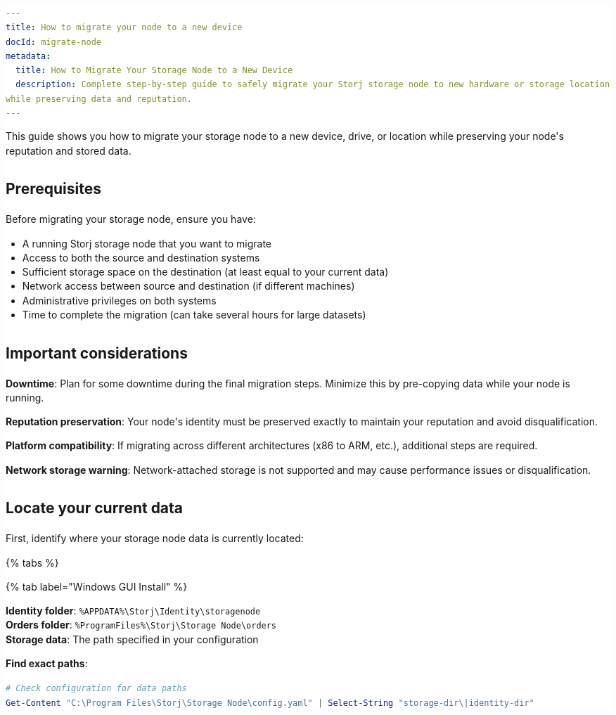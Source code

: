 ```yaml
---
title: How to migrate your node to a new device
docId: migrate-node
metadata:
  title: How to Migrate Your Storage Node to a New Device
  description: Complete step-by-step guide to safely migrate your Storj storage node to new hardware or storage location while preserving data and reputation.
---
```


This guide shows you how to migrate your storage node to a new device, drive, or location while preserving your node's reputation and stored data.

## Prerequisites

Before migrating your storage node, ensure you have:

- A running Storj storage node that you want to migrate
- Access to both the source and destination systems
- Sufficient storage space on the destination (at least equal to your current data)
- Network access between source and destination (if different machines)
- Administrative privileges on both systems
- Time to complete the migration (can take several hours for large datasets)

## Important considerations

**Downtime**: Plan for some downtime during the final migration steps. Minimize this by pre-copying data while your node is running.

**Reputation preservation**: Your node's identity must be preserved exactly to maintain your reputation and avoid disqualification.

**Platform compatibility**: If migrating across different architectures (x86 to ARM, etc.), additional steps are required.

**Network storage warning**: Network-attached storage is not supported and may cause performance issues or disqualification.

## Locate your current data

First, identify where your storage node data is currently located:

{% tabs %}

{% tab label="Windows GUI Install" %}

**Identity folder**: `%APPDATA%\Storj\Identity\storagenode`  
**Orders folder**: `%ProgramFiles%\Storj\Storage Node\orders`  
**Storage data**: The path specified in your configuration

**Find exact paths**:
```powershell
# Check configuration for data paths
Get-Content "C:\Program Files\Storj\Storage Node\config.yaml" | Select-String "storage-dir\|identity-dir"
```
